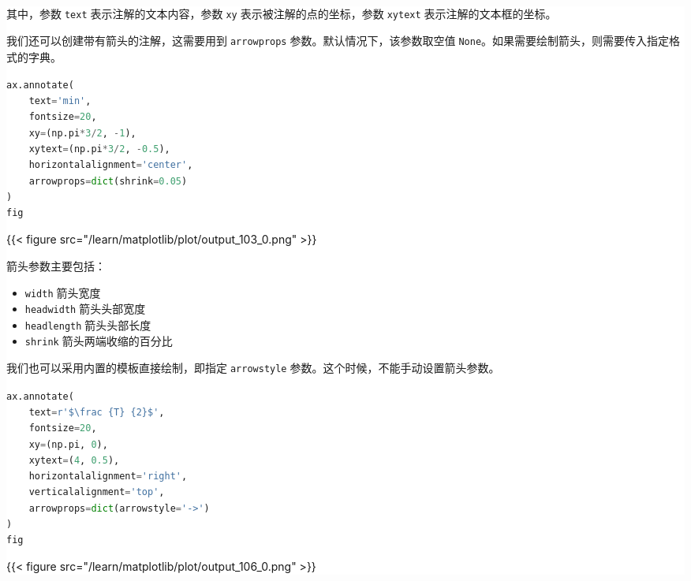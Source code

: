 

其中，参数 `text` 表示注解的文本内容，参数 `xy` 表示被注解的点的坐标，参数 `xytext` 表示注解的文本框的坐标。

我们还可以创建带有箭头的注解，这需要用到 `arrowprops` 参数。默认情况下，该参数取空值 `None`。如果需要绘制箭头，则需要传入指定格式的字典。


```python
ax.annotate(
    text='min',
    fontsize=20,
    xy=(np.pi*3/2, -1),
    xytext=(np.pi*3/2, -0.5),
    horizontalalignment='center',
    arrowprops=dict(shrink=0.05)
)
fig
```




    
{{< figure src="/learn/matplotlib/plot/output_103_0.png" >}}
    



箭头参数主要包括：

- `width` 箭头宽度
- `headwidth` 箭头头部宽度
- `headlength` 箭头头部长度
- `shrink` 箭头两端收缩的百分比

我们也可以采用内置的模板直接绘制，即指定 `arrowstyle` 参数。这个时候，不能手动设置箭头参数。


```python
ax.annotate(
    text=r'$\frac {T} {2}$',
    fontsize=20,
    xy=(np.pi, 0),
    xytext=(4, 0.5),
    horizontalalignment='right',
    verticalalignment='top',
    arrowprops=dict(arrowstyle='->')
)
fig
```




    
{{< figure src="/learn/matplotlib/plot/output_106_0.png" >}}
    


